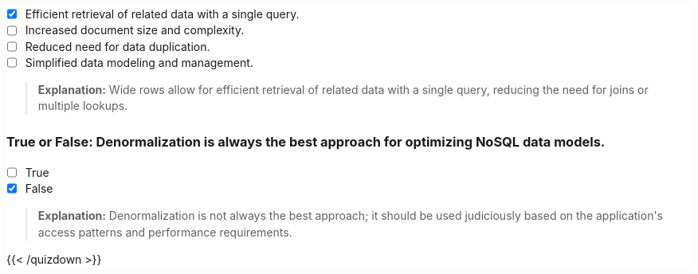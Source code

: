 - [x] Efficient retrieval of related data with a single query.
- [ ] Increased document size and complexity.
- [ ] Reduced need for data duplication.
- [ ] Simplified data modeling and management.

> **Explanation:** Wide rows allow for efficient retrieval of related data with a single query, reducing the need for joins or multiple lookups.

### True or False: Denormalization is always the best approach for optimizing NoSQL data models.

- [ ] True
- [x] False

> **Explanation:** Denormalization is not always the best approach; it should be used judiciously based on the application's access patterns and performance requirements.

{{< /quizdown >}}
